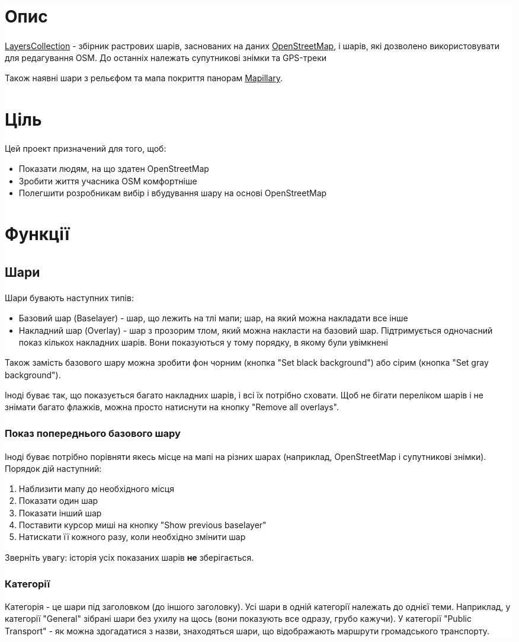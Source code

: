 # Опис

[LayersCollection](http://edward17.github.io/LayersCollection/) - збірник растрових шарів, заснованих на даних [OpenStreetMap](https://www.openstreetmap.org/), і шарів, які дозволено використовувати для редагування OSM. До останніх належать супутникові знімки та GPS-треки

Також наявні шари з рельєфом та мапа покриття панорам [Mapillary](http://www.mapillary.com/).

# Ціль

Цей проект призначений для того, щоб:

* Показати людям, на що здатен OpenStreetMap
* Зробити життя учасника OSM комфортніше
* Полегшити розробникам вибір і вбудування шару на основі OpenStreetMap

# Функції

## Шари

Шари бувають наступних типів:

* Базовий шар (Baselayer) - шар, що лежить на тлі мапи; шар, на який можна накладати все інше
* Накладний шар (Overlay) - шар з прозорим тлом, який можна накласти на базовий шар. Підтримується одночасний показ кількох накладних шарів. Вони показуються у тому порядку, в якому були увімкнені

Також замість базового шару можна зробити фон чорним (кнопка "Set black background") або сірим (кнопка "Set gray background").

Іноді буває так, що показується багато накладних шарів, і всі їх потрібно сховати. Щоб не бігати переліком шарів і не знімати багато флажків, можна просто натиснути на кнопку "Remove all overlays".

### Показ попереднього базового шару

Іноді буває потрібно порівняти якесь місце на мапі на різних шарах (наприклад, OpenStreetMap і супутникові знімки). Порядок дій наступний:

1. Наблизити мапу до необхідного місця
2. Показати один шар
3. Показати інший шар
4. Поставити курсор миші на кнопку "Show previous baselayer"
5. Натискати її кожного разу, коли необхідно змінити шар

Зверніть увагу: історія усіх показаних шарів **не** зберігається.

### Категорії

Категорія - це шари під заголовком (до іншого заголовку). Усі шари в одній категорії належать до однієї теми. Наприклад, у категорії "General" зібрані шари без ухилу на щось (вони показують все одразу, грубо кажучи). У категорії "Public Transport" - як можна здогадатися з назви, знаходяться шари, що відображають маршрути громадського транспорту.
